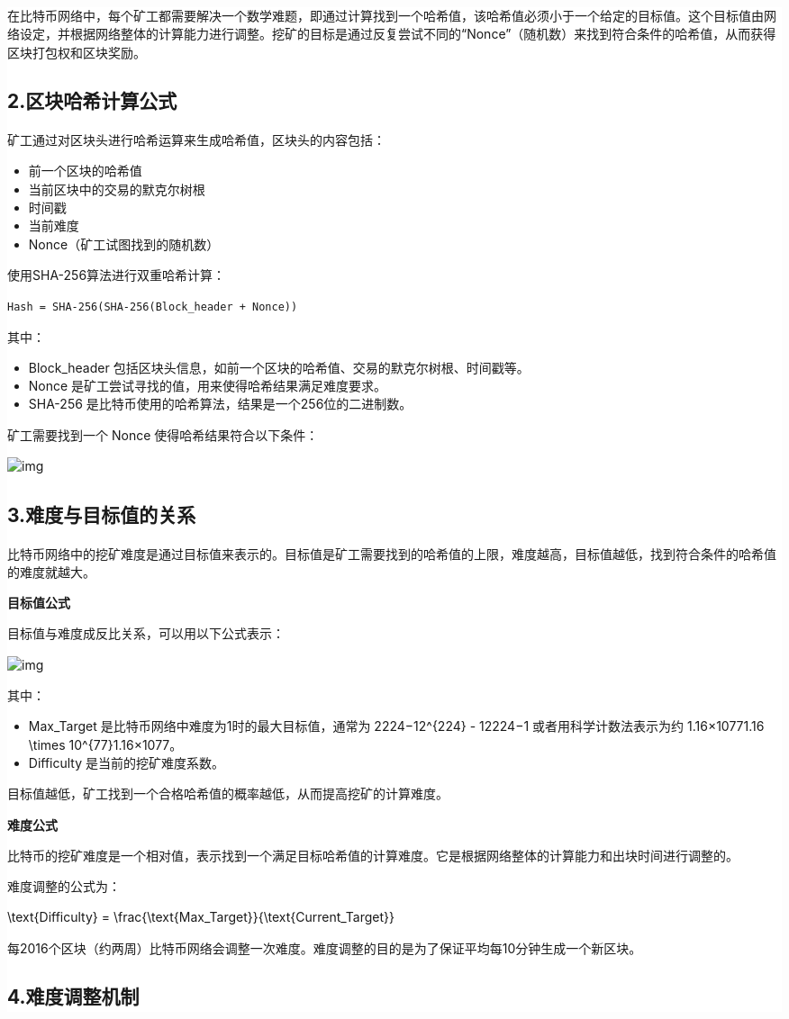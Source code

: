 在比特币网络中，每个矿工都需要解决一个数学难题，即通过计算找到一个哈希值，该哈希值必须小于一个给定的目标值。这个目标值由网络设定，并根据网络整体的计算能力进行调整。挖矿的目标是通过反复尝试不同的“Nonce”（随机数）来找到符合条件的哈希值，从而获得区块打包权和区块奖励。

## **2.区块哈希计算公式**

矿工通过对区块头进行哈希运算来生成哈希值，区块头的内容包括：

- 前一个区块的哈希值
- 当前区块中的交易的默克尔树根
- 时间戳
- 当前难度
- Nonce（矿工试图找到的随机数）

使用SHA-256算法进行双重哈希计算：

```
Hash = SHA-256(SHA-256(Block_header + Nonce))
```

其中：

- Block_header 包括区块头信息，如前一个区块的哈希值、交易的默克尔树根、时间戳等。
- Nonce 是矿工尝试寻找的值，用来使得哈希结果满足难度要求。
- SHA-256 是比特币使用的哈希算法，结果是一个256位的二进制数。

矿工需要找到一个 Nonce 使得哈希结果符合以下条件：

![img](https://thewebthree.xyz/media/editor/20241012120347_20241012120408588954.png)

## **3.难度与目标值的关系**

比特币网络中的挖矿难度是通过目标值来表示的。目标值是矿工需要找到的哈希值的上限，难度越高，目标值越低，找到符合条件的哈希值的难度就越大。

**目标值公式**

目标值与难度成反比关系，可以用以下公式表示：

![img](https://thewebthree.xyz/media/editor/20241012120445_20241012120506780911.png)

其中：

- Max_Target 是比特币网络中难度为1时的最大目标值，通常为 2224−12^{224} - 12224−1 或者用科学计数法表示为约 1.16×10771.16 \times 10^{77}1.16×1077。
- Difficulty 是当前的挖矿难度系数。

目标值越低，矿工找到一个合格哈希值的概率越低，从而提高挖矿的计算难度。

**难度公式**

比特币的挖矿难度是一个相对值，表示找到一个满足目标哈希值的计算难度。它是根据网络整体的计算能力和出块时间进行调整的。

难度调整的公式为：

\text{Difficulty} = \frac{\text{Max\_Target}}{\text{Current\_Target}}

每2016个区块（约两周）比特币网络会调整一次难度。难度调整的目的是为了保证平均每10分钟生成一个新区块。

## **4.难度调整机制**
